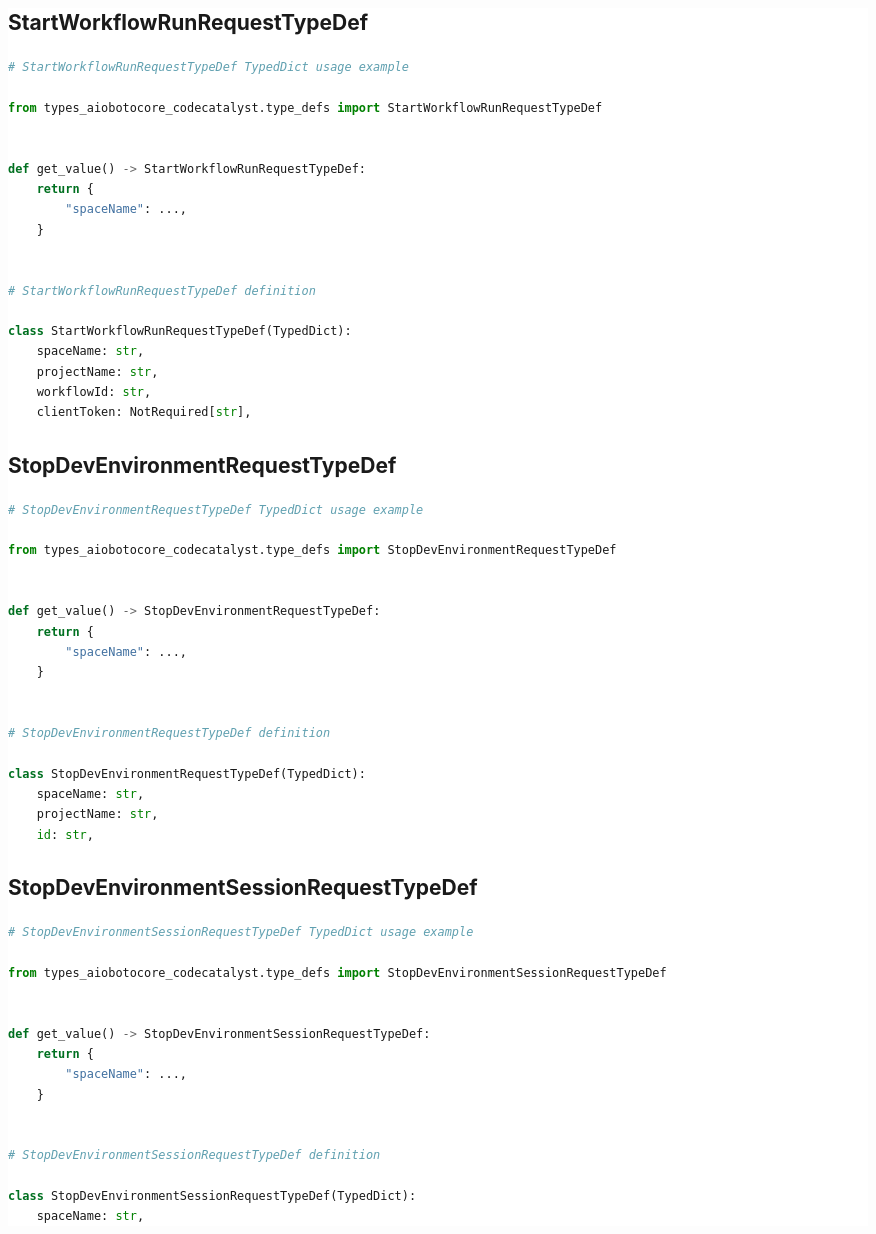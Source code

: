 ## StartWorkflowRunRequestTypeDef

```python
# StartWorkflowRunRequestTypeDef TypedDict usage example

from types_aiobotocore_codecatalyst.type_defs import StartWorkflowRunRequestTypeDef


def get_value() -> StartWorkflowRunRequestTypeDef:
    return {
        "spaceName": ...,
    }


# StartWorkflowRunRequestTypeDef definition

class StartWorkflowRunRequestTypeDef(TypedDict):
    spaceName: str,
    projectName: str,
    workflowId: str,
    clientToken: NotRequired[str],
```

## StopDevEnvironmentRequestTypeDef

```python
# StopDevEnvironmentRequestTypeDef TypedDict usage example

from types_aiobotocore_codecatalyst.type_defs import StopDevEnvironmentRequestTypeDef


def get_value() -> StopDevEnvironmentRequestTypeDef:
    return {
        "spaceName": ...,
    }


# StopDevEnvironmentRequestTypeDef definition

class StopDevEnvironmentRequestTypeDef(TypedDict):
    spaceName: str,
    projectName: str,
    id: str,
```

## StopDevEnvironmentSessionRequestTypeDef

```python
# StopDevEnvironmentSessionRequestTypeDef TypedDict usage example

from types_aiobotocore_codecatalyst.type_defs import StopDevEnvironmentSessionRequestTypeDef


def get_value() -> StopDevEnvironmentSessionRequestTypeDef:
    return {
        "spaceName": ...,
    }


# StopDevEnvironmentSessionRequestTypeDef definition

class StopDevEnvironmentSessionRequestTypeDef(TypedDict):
    spaceName: str,
```